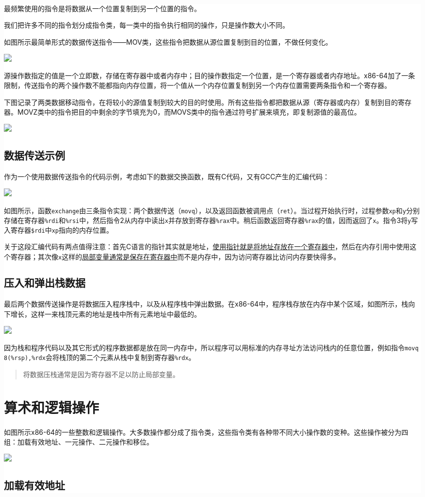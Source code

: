 最频繁使用的指令是将数据从一个位置复制到另一个位置的指令。

我们把许多不同的指令划分成指令类，每一类中的指令执行相同的操作，只是操作数大小不同。

如图所示最简单形式的数据传送指令——MOV类，这些指令把数据从源位置复制到目的位置，不做任何变化。

![](https://raw.githubusercontent.com/xyxxxxx/image/master/vdhnuiojenthio35jhqrgw.PNG)

源操作数指定的值是一个立即数，存储在寄存器中或者内存中；目的操作数指定一个位置，是一个寄存器或者内存地址。x86-64加了一条限制，传送指令的两个操作数不能都指向内存位置，将一个值从一个内存位置复制到另一个内存位置需要两条指令和一个寄存器。

下图记录了两类数据移动指令，在将较小的源值复制到较大的目的时使用。所有这些指令都把数据从源（寄存器或内存）复制到目的寄存器。MOVZ类中的指令把目的中剩余的字节填充为0，而MOVS类中的指令通过符号扩展来填充，即复制源值的最高位。

![](https://raw.githubusercontent.com/xyxxxxx/image/master/sdfgjiok36mjklhetml.PNG)



## 数据传送示例

作为一个使用数据传送指令的代码示例，考虑如下的数据交换函数，既有C代码，又有GCC产生的汇编代码：

![](https://raw.githubusercontent.com/xyxxxxx/image/master/dgfjsionm25jklnmwgthr.PNG)

如图所示，函数`exchange`由三条指令实现：两个数据传送（`movq`），以及返回函数被调用点（`ret`）。当过程开始执行时，过程参数`xp`和`y`分别存储在寄存器`%rdi`和`%rsi`中，然后指令2从内存中读出`x`并存放到寄存器`%rax`中。稍后函数返回寄存器`%rax`的值，因而返回了`x`。指令3将`y`写入寄存器`$rdi`中`xp`指向的内存位置。

关于这段汇编代码有两点值得注意：首先C语言的指针其实就是地址，<u>使用指针就是将地址存放在一个寄存器中</u>，然后在内存引用中使用这个寄存器；其次像`x`这样的<u>局部变量通常是保存在寄存器中</u>而不是内存中，因为访问寄存器比访问内存要快得多。



## 压入和弹出栈数据

最后两个数据传送操作是将数据压入程序栈中，以及从程序栈中弹出数据。在x86-64中，程序栈存放在内存中某个区域，如图所示，栈向下增长，这样一来栈顶元素的地址是栈中所有元素地址中最低的。

![](https://raw.githubusercontent.com/xyxxxxx/image/master/sjcmvkioljnuio35yhjuiot3.PNG)

因为栈和程序代码以及其它形式的程序数据都是放在同一内存中，所以程序可以用标准的内存寻址方法访问栈内的任意位置，例如指令`movq 8(%rsp),%rdx`会将栈顶的第二个元素从栈中复制到寄存器`%rdx`。

> 将数据压栈通常是因为寄存器不足以防止局部变量。





# 算术和逻辑操作

如图所示x86-64的一些整数和逻辑操作。大多数操作都分成了指令类，这些指令类有各种带不同大小操作数的变种。这些操作被分为四组：加载有效地址、一元操作、二元操作和移位。

![](https://raw.githubusercontent.com/xyxxxxx/image/master/xfngvjinjir3hui245tty25.PNG)



## 加载有效地址
